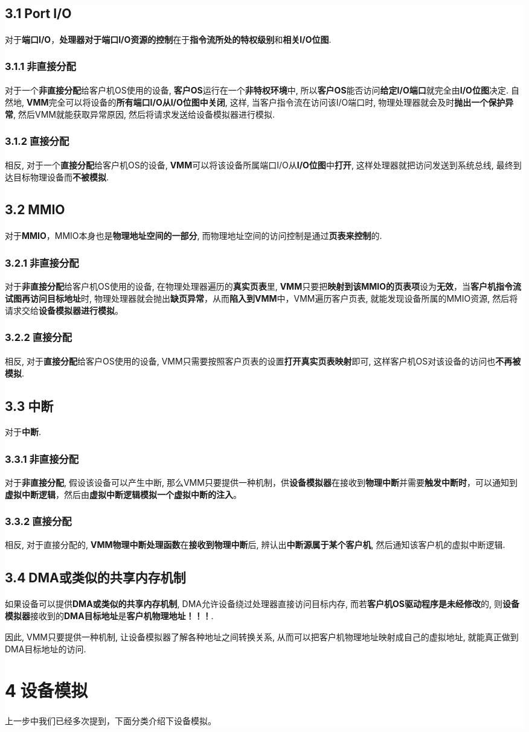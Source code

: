 ## 3.1 Port I/O

对于**端口I/O**，**处理器对于端口I/O资源的控制**在于**指令流所处的特权级别**和**相关I/O位图**. 

### 3.1.1 非直接分配

对于一个**非直接分配**给客户机OS使用的设备, **客户OS**运行在一个**非特权环境**中, 所以**客户OS**能否访问**给定I/O端口**就完全由**I/O位图**决定. 自然地, **VMM**完全可以将设备的**所有端口I/O从I/O位图中关闭**, 这样, 当客户指令流在访问该I/O端口时, 物理处理器就会及时**抛出一个保护异常**, 然后VMM就能获取异常原因, 然后将请求发送给设备模拟器进行模拟. 

### 3.1.2 直接分配

相反, 对于一个**直接分配**给客户机OS的设备, **VMM**可以将该设备所属端口I/O从**I/O位图**中**打开**, 这样处理器就把访问发送到系统总线, 最终到达目标物理设备而**不被模拟**. 

## 3.2 MMIO

对于**MMIO**，MMIO本身也是**物理地址空间的一部分**, 而物理地址空间的访问控制是通过**页表来控制**的. 

### 3.2.1 非直接分配

对于**非直接分配**给客户机OS使用的设备, 在物理处理器遍历的**真实页表**里, **VMM**只要把**映射到该MMIO的页表项**设为**无效**，当**客户机指令流试图再访问目标地址**时, 物理处理器就会抛出**缺页异常**，从而**陷入到VMM**中，VMM遍历客户页表, 就能发现设备所属的MMIO资源, 然后将请求交给**设备模拟器进行模拟**。

### 3.2.2 直接分配

相反, 对于**直接分配**给客户OS使用的设备, VMM只需要按照客户页表的设置**打开真实页表映射**即可, 这样客户机OS对该设备的访问也**不再被模拟**.

## 3.3 中断

对于**中断**. 

### 3.3.1 非直接分配

对于**非直接分配**, 假设该设备可以产生中断, 那么VMM只要提供一种机制，供**设备模拟器**在接收到**物理中断**并需要**触发中断时**，可以通知到**虚拟中断逻辑**，然后由**虚拟中断逻辑模拟一个虚拟中断的注入**。

### 3.3.2 直接分配

相反, 对于直接分配的, **VMM物理中断处理函数**在**接收到物理中断**后, 辨认出**中断源属于某个客户机**, 然后通知该客户机的虚拟中断逻辑.

## 3.4 DMA或类似的共享内存机制

如果设备可以提供**DMA或类似的共享内存机制**, DMA允许设备绕过处理器直接访问目标内存, 而若**客户机OS驱动程序是未经修改**的, 则**设备模拟器**接收到的**DMA目标地址**是**客户机物理地址！！！**. 

因此, VMM只要提供一种机制, 让设备模拟器了解各种地址之间转换关系, 从而可以把客户机物理地址映射成自己的虚拟地址, 就能真正做到DMA目标地址的访问.

# 4 设备模拟

上一步中我们已经多次提到，下面分类介绍下设备模拟。
